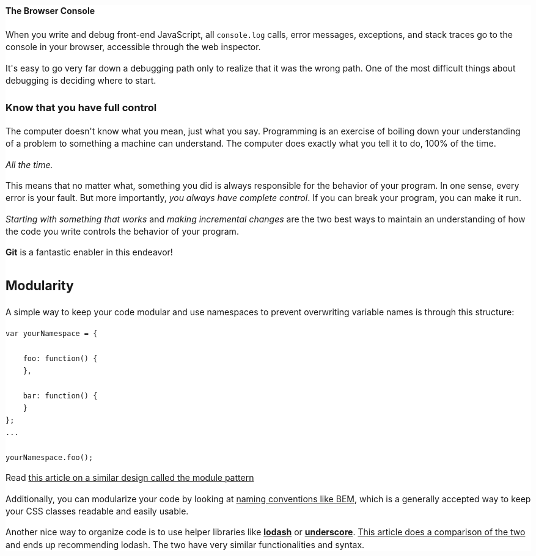 #### The Browser Console

When you write and debug front-end JavaScript, all `console.log` calls, error messages, exceptions, and stack traces go to the console in your browser, accessible through the web inspector.

It's easy to go very far down a debugging path only to realize that it was the wrong path.
One of the most difficult things about debugging is deciding where to start.

### Know that you have full control

The computer doesn't know what you mean, just what you say.
Programming is an exercise of boiling down your understanding of a problem to something a machine can understand.
The computer does exactly what you tell it to do, 100% of the time.

_All the time._

This means that no matter what, something you did is always responsible for the behavior of your program.
In one sense, every error is your fault.
But more importantly, _you always have complete control_.
If you can break your program, you can make it run.

_Starting with something that works_ and _making incremental changes_ are the two best ways to maintain an understanding of how the code you write controls the behavior of your program.

**Git** is a fantastic enabler in this endeavor!

## Modularity

A simple way to keep your code modular and use namespaces to prevent overwriting variable names is through this structure:

```node
var yourNamespace = {

    foo: function() {
    },

    bar: function() {
    }
};
...

yourNamespace.foo();
```

Read [this article on a similar design called the module pattern](https://toddmotto.com/mastering-the-module-pattern)

Additionally, you can modularize your code by looking at [naming conventions like BEM](https://css-tricks.com/bem-101/), which is a generally accepted way to keep your CSS classes readable and easily usable.

Another nice way to organize code is to use helper libraries like [**lodash**](https://lodash.com/) or [**underscore**](http://underscorejs.org/).  [This article does a comparison of the two](http://benmccormick.org/2014/11/12/underscore-vs-lodash/) and ends up recommending lodash.  The two have very similar functionalities and syntax.
